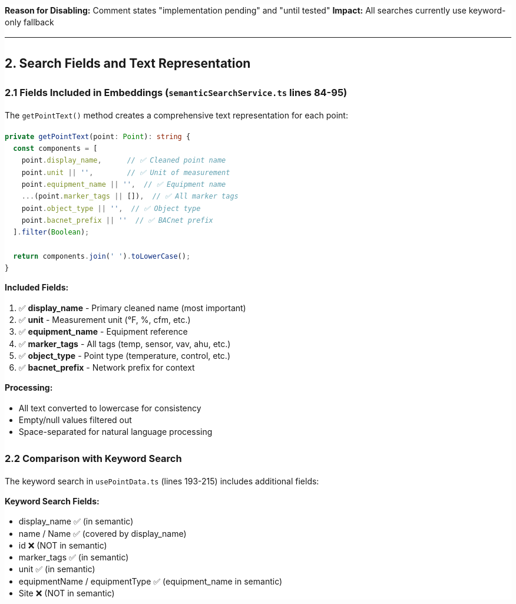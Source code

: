 ```typescript
```

**Reason for Disabling:** Comment states "implementation pending" and "until tested"
**Impact:** All searches currently use keyword-only fallback

---

## 2. Search Fields and Text Representation

### 2.1 Fields Included in Embeddings (`semanticSearchService.ts` lines 84-95)

The `getPointText()` method creates a comprehensive text representation for each point:

```typescript
private getPointText(point: Point): string {
  const components = [
    point.display_name,      // ✅ Cleaned point name
    point.unit || '',        // ✅ Unit of measurement
    point.equipment_name || '',  // ✅ Equipment name
    ...(point.marker_tags || []),  // ✅ All marker tags
    point.object_type || '',  // ✅ Object type
    point.bacnet_prefix || ''  // ✅ BACnet prefix
  ].filter(Boolean);

  return components.join(' ').toLowerCase();
}
```

**Included Fields:**
1. ✅ **display_name** - Primary cleaned name (most important)
2. ✅ **unit** - Measurement unit (°F, %, cfm, etc.)
3. ✅ **equipment_name** - Equipment reference
4. ✅ **marker_tags** - All tags (temp, sensor, vav, ahu, etc.)
5. ✅ **object_type** - Point type (temperature, control, etc.)
6. ✅ **bacnet_prefix** - Network prefix for context

**Processing:**
- All text converted to lowercase for consistency
- Empty/null values filtered out
- Space-separated for natural language processing

### 2.2 Comparison with Keyword Search

The keyword search in `usePointData.ts` (lines 193-215) includes additional fields:

**Keyword Search Fields:**
- display_name ✅ (in semantic)
- name / Name ✅ (covered by display_name)
- id ❌ (NOT in semantic)
- marker_tags ✅ (in semantic)
- unit ✅ (in semantic)
- equipmentName / equipmentType ✅ (equipment_name in semantic)
- Site ❌ (NOT in semantic)
